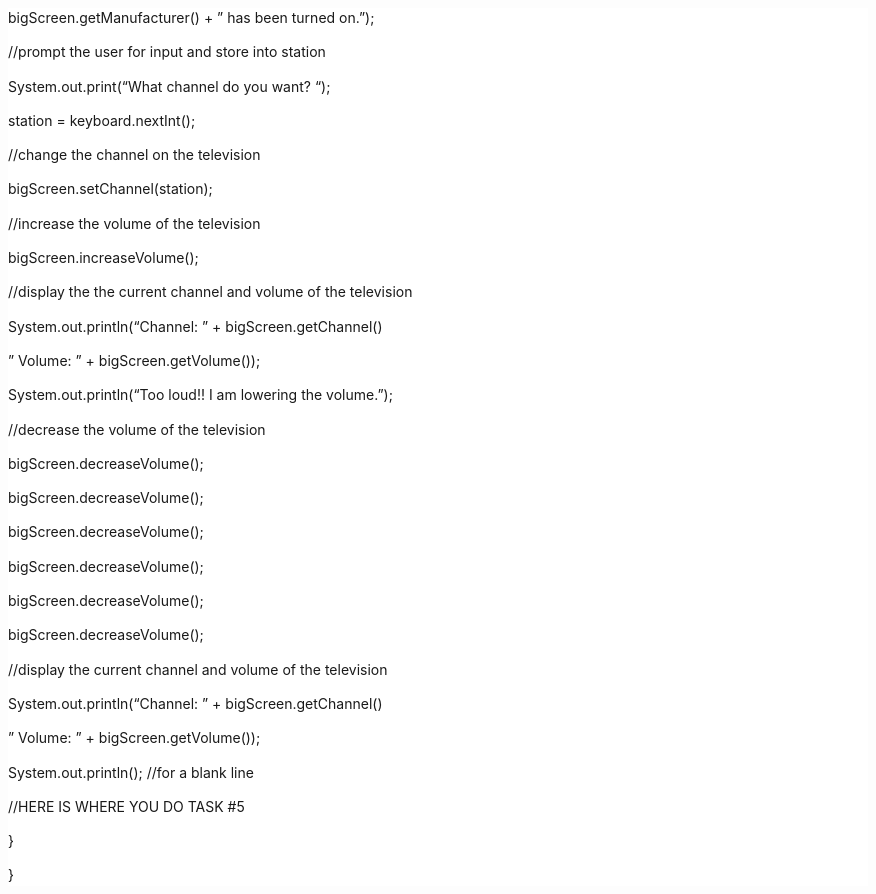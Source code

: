 bigScreen.getManufacturer() + ” has been turned on.”);

//prompt the user for input and store into station

System.out.print(“What channel do you want? “);

station = keyboard.nextInt();

//change the channel on the television

bigScreen.setChannel(station);

//increase the volume of the television

bigScreen.increaseVolume();

//display the the current channel and volume of the television

System.out.println(“Channel: ” + bigScreen.getChannel()


” Volume: ” + bigScreen.getVolume());

System.out.println(“Too loud!! I am lowering the volume.”);

//decrease the volume of the television

bigScreen.decreaseVolume();

bigScreen.decreaseVolume();

bigScreen.decreaseVolume();

bigScreen.decreaseVolume();

bigScreen.decreaseVolume();

bigScreen.decreaseVolume();

//display the current channel and volume of the television

System.out.println(“Channel: ” + bigScreen.getChannel()


” Volume: ” + bigScreen.getVolume());

System.out.println(); //for a blank line

//HERE IS WHERE YOU DO TASK #5

}

}